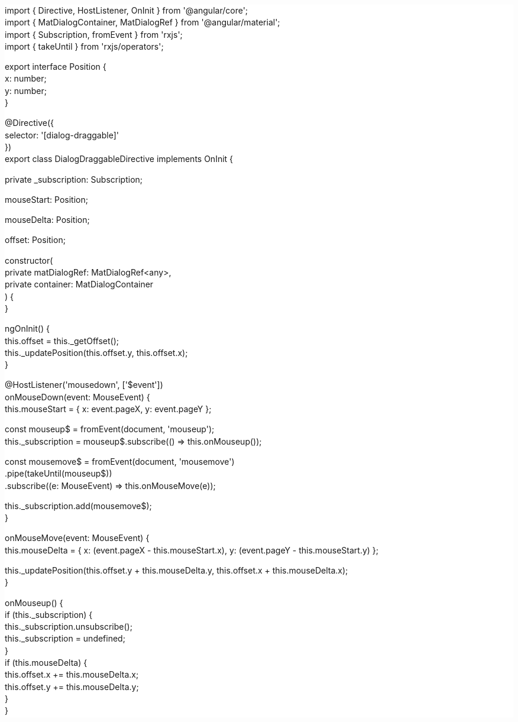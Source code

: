 import { Directive, HostListener, OnInit } from '@angular/core';  
import { MatDialogContainer, MatDialogRef } from '@angular/material';  
import { Subscription, fromEvent } from 'rxjs';  
import { takeUntil } from 'rxjs/operators';  
  
export interface Position {  
 x: number;  
 y: number;  
}  
  
@Directive({  
 selector: '\[dialog-draggable\]'  
})  
export class DialogDraggableDirective implements OnInit {  
  
 private \_subscription: Subscription;  
  
 mouseStart: Position;  
  
 mouseDelta: Position;  
  
 offset: Position;  
  
 constructor(  
 private matDialogRef: MatDialogRef<any\>,  
 private container: MatDialogContainer  
 ) {  
 }  
  
 ngOnInit() {  
 this.offset = this.\_getOffset();  
 this.\_updatePosition(this.offset.y, this.offset.x);  
 }  
  
 @HostListener('mousedown', \['$event'\])  
 onMouseDown(event: MouseEvent) {  
 this.mouseStart = { x: event.pageX, y: event.pageY };  
  
 const mouseup$ = fromEvent(document, 'mouseup');  
 this.\_subscription = mouseup$.subscribe(() => this.onMouseup());  
  
 const mousemove$ = fromEvent(document, 'mousemove')  
 .pipe(takeUntil(mouseup$))  
 .subscribe((e: MouseEvent) => this.onMouseMove(e));  
  
 this.\_subscription.add(mousemove$);  
 }  
  
 onMouseMove(event: MouseEvent) {  
 this.mouseDelta = { x: (event.pageX - this.mouseStart.x), y: (event.pageY - this.mouseStart.y) };  
  
 this.\_updatePosition(this.offset.y + this.mouseDelta.y, this.offset.x + this.mouseDelta.x);  
 }  
  
 onMouseup() {  
 if (this.\_subscription) {  
 this.\_subscription.unsubscribe();  
 this.\_subscription = undefined;  
 }  
 if (this.mouseDelta) {  
 this.offset.x += this.mouseDelta.x;  
 this.offset.y += this.mouseDelta.y;  
 }  
 }  
  